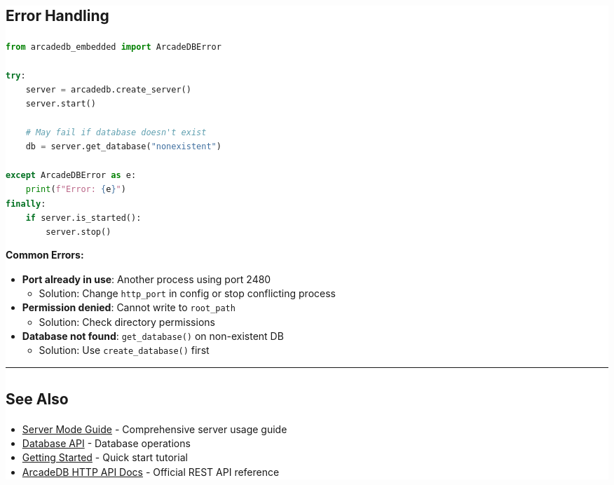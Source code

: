## Error Handling

```python
from arcadedb_embedded import ArcadeDBError

try:
    server = arcadedb.create_server()
    server.start()

    # May fail if database doesn't exist
    db = server.get_database("nonexistent")

except ArcadeDBError as e:
    print(f"Error: {e}")
finally:
    if server.is_started():
        server.stop()
```

**Common Errors:**

- **Port already in use**: Another process using port 2480
  - Solution: Change `http_port` in config or stop conflicting process
- **Permission denied**: Cannot write to `root_path`
  - Solution: Check directory permissions
- **Database not found**: `get_database()` on non-existent DB
  - Solution: Use `create_database()` first

---

## See Also

- [Server Mode Guide](../guide/server.md) - Comprehensive server usage guide
- [Database API](database.md) - Database operations
- [Getting Started](../index.md) - Quick start tutorial
- [ArcadeDB HTTP API Docs](https://docs.arcadedb.com/#HTTP-API) - Official REST API reference
